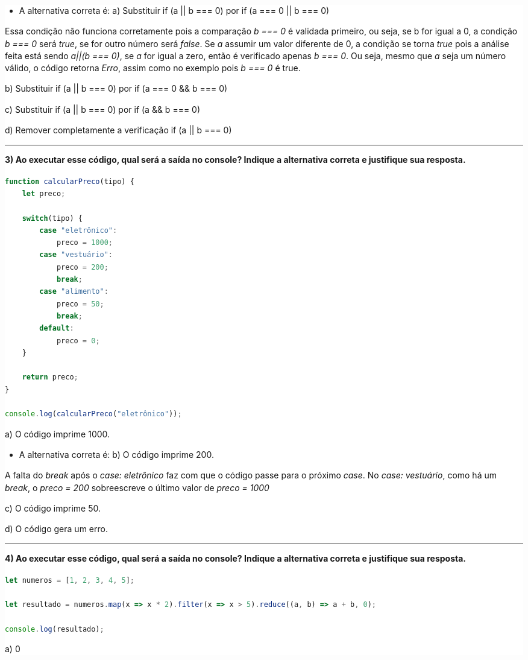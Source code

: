 - A alternativa correta é: a) Substituir if (a || b === 0) por if (a === 0 || b === 0)

Essa condição não funciona corretamente pois a comparação *b === 0* é validada primeiro, ou seja, se b for igual a 0, a condição *b === 0* será *true*, se for outro número será *false*. Se *a* assumir um valor diferente de 0, a condição se torna *true* pois a análise feita está sendo *a||(b === 0)*, se *a* for igual a zero, então é verificado apenas *b === 0*. Ou seja, mesmo que *a* seja um número válido, o código retorna *Erro*, assim como no exemplo pois *b === 0* é true.

b) Substituir if (a || b === 0) por if (a === 0 && b === 0)

c) Substituir if (a || b === 0) por if (a && b === 0)

d) Remover completamente a verificação if (a || b === 0)

______
**3) Ao executar esse código, qual será a saída no console? Indique a alternativa correta e justifique sua resposta.**
```javascript
function calcularPreco(tipo) {
    let preco;

    switch(tipo) {
        case "eletrônico":
            preco = 1000;
        case "vestuário":
            preco = 200;
            break;
        case "alimento":
            preco = 50;
            break;
        default:
            preco = 0;
    }

    return preco;
}

console.log(calcularPreco("eletrônico"));
```

a) O código imprime 1000.

- A alternativa correta é: b) O código imprime 200.

A falta do *break* após o *case: eletrônico* faz com que o código passe para o próximo *case*. No *case: vestuário*, como há um *break*, o *preco = 200* sobreescreve o último valor de *preco = 1000*

c) O código imprime 50.

d) O código gera um erro.

______
**4) Ao executar esse código, qual será a saída no console? Indique a alternativa correta e justifique sua resposta.**
```javascript
let numeros = [1, 2, 3, 4, 5];

let resultado = numeros.map(x => x * 2).filter(x => x > 5).reduce((a, b) => a + b, 0);

console.log(resultado);
```
a) 0

